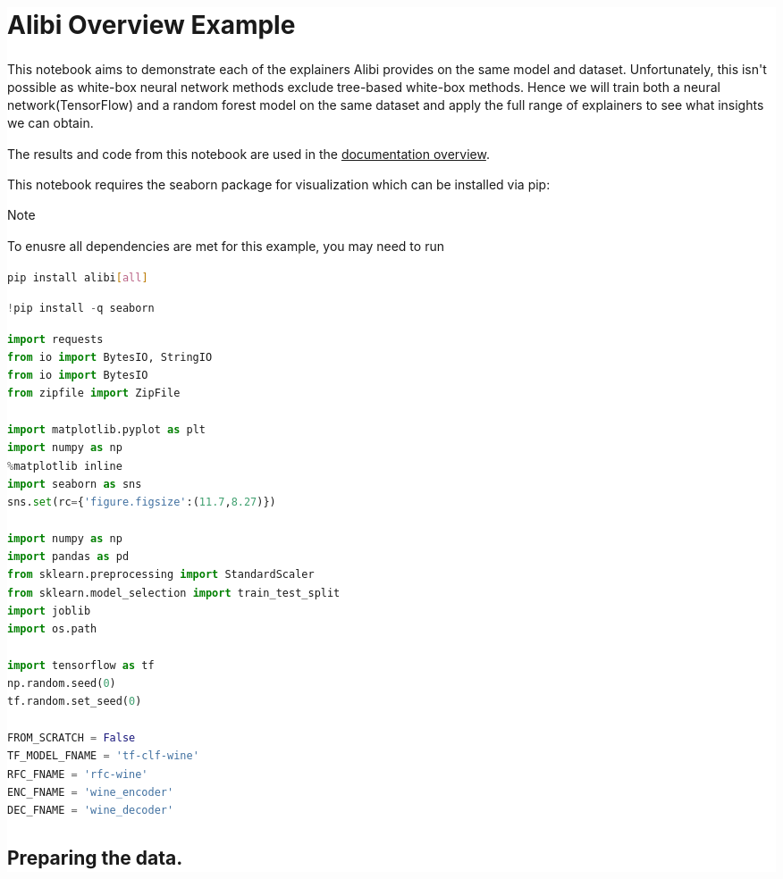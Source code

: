 # Alibi Overview Example

This notebook aims to demonstrate each of the explainers Alibi provides on the same model and dataset. Unfortunately, this isn't possible as white-box neural network methods exclude tree-based white-box methods. Hence we will train both a neural network(TensorFlow) and a random forest model on the same dataset and apply the full range of explainers to see what insights we can obtain.

The results and code from this notebook are used in the [documentation overview](../overview/high_level.md).

This notebook requires the seaborn package for visualization which can be installed via pip:

Note

To enusre all dependencies are met for this example, you may need to run

```bash
pip install alibi[all]
```

```python
!pip install -q seaborn
```

```python
import requests
from io import BytesIO, StringIO
from io import BytesIO
from zipfile import ZipFile

import matplotlib.pyplot as plt
import numpy as np
%matplotlib inline
import seaborn as sns
sns.set(rc={'figure.figsize':(11.7,8.27)})

import numpy as np
import pandas as pd
from sklearn.preprocessing import StandardScaler
from sklearn.model_selection import train_test_split
import joblib
import os.path

import tensorflow as tf
np.random.seed(0)
tf.random.set_seed(0)

FROM_SCRATCH = False
TF_MODEL_FNAME = 'tf-clf-wine'
RFC_FNAME = 'rfc-wine'
ENC_FNAME = 'wine_encoder'
DEC_FNAME = 'wine_decoder'
```

## Preparing the data.
